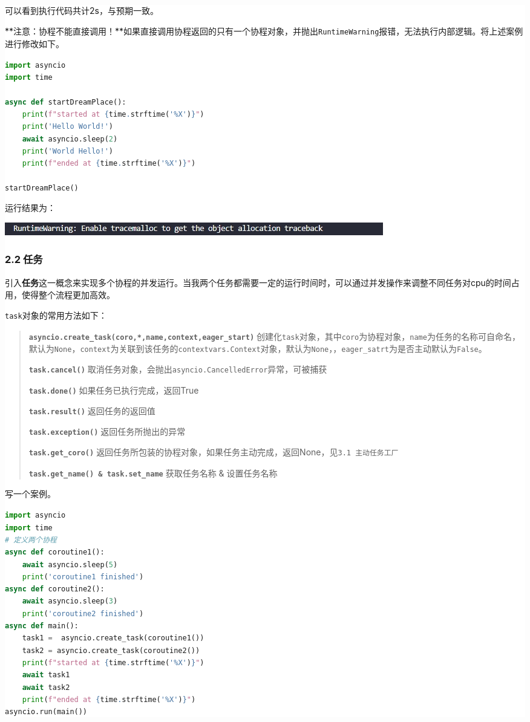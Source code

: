 可以看到执行代码共计2s，与预期一致。

**注意：协程不能直接调用！**如果直接调用协程返回的只有一个协程对象，并抛出`RuntimeWarning`报错，无法执行内部逻辑。将上述案例进行修改如下。

```python
import asyncio
import time

async def startDreamPlace():
    print(f"started at {time.strftime('%X')}")
    print('Hello World!')
    await asyncio.sleep(2)
    print('World Hello!')
    print(f"ended at {time.strftime('%X')}")

startDreamPlace()
```

运行结果为：

![2.协程运行](../Photos/5.Asyncio/2.协程运行.png)

### 2.2 任务

引入**任务**这一概念来实现多个协程的并发运行。当我两个任务都需要一定的运行时间时，可以通过并发操作来调整不同任务对cpu的时间占用，使得整个流程更加高效。

`task`对象的常用方法如下：

>**`asyncio.create_task(coro,*,name,context,eager_start)`**  创建化`task`对象，其中`coro`为协程对象，`name`为任务的名称可自命名，默认为`None`，`context`为关联到该任务的`contextvars.Context`对象，默认为`None`，，`eager_satrt`为是否主动默认为`False`。
>
>**`task.cancel()`**  取消任务对象，会抛出`asyncio.CancelledError`异常，可被捕获
>
>**`task.done()`**  如果任务已执行完成，返回True
>
>**`task.result()`**  返回任务的返回值
>
>**`task.exception()`**  返回任务所抛出的异常
>
>**`task.get_coro()`**  返回任务所包装的协程对象，如果任务主动完成，返回None，见`3.1 主动任务工厂`
>
>**`task.get_name() & task.set_name`**  获取任务名称 & 设置任务名称

写一个案例。

```python
import asyncio
import time
# 定义两个协程
async def coroutine1():
    await asyncio.sleep(5)
    print('coroutine1 finished')
async def coroutine2():
    await asyncio.sleep(3)
    print('coroutine2 finished')
async def main():
    task1 =  asyncio.create_task(coroutine1())
    task2 = asyncio.create_task(coroutine2())
    print(f"started at {time.strftime('%X')}")
    await task1
    await task2
    print(f"ended at {time.strftime('%X')}")
asyncio.run(main())
```
